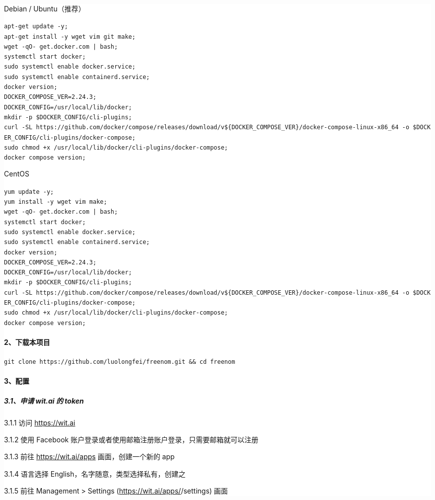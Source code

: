 Debian / Ubuntu（推荐）

```shell
apt-get update -y;
apt-get install -y wget vim git make;
wget -qO- get.docker.com | bash;
systemctl start docker;
sudo systemctl enable docker.service;
sudo systemctl enable containerd.service;
docker version;
DOCKER_COMPOSE_VER=2.24.3;
DOCKER_CONFIG=/usr/local/lib/docker;
mkdir -p $DOCKER_CONFIG/cli-plugins;
curl -SL https://github.com/docker/compose/releases/download/v${DOCKER_COMPOSE_VER}/docker-compose-linux-x86_64 -o $DOCKER_CONFIG/cli-plugins/docker-compose;
sudo chmod +x /usr/local/lib/docker/cli-plugins/docker-compose;
docker compose version;
```

CentOS

```shell
yum update -y;
yum install -y wget vim make;
wget -qO- get.docker.com | bash;
systemctl start docker;
sudo systemctl enable docker.service;
sudo systemctl enable containerd.service;
docker version;
DOCKER_COMPOSE_VER=2.24.3;
DOCKER_CONFIG=/usr/local/lib/docker;
mkdir -p $DOCKER_CONFIG/cli-plugins;
curl -SL https://github.com/docker/compose/releases/download/v${DOCKER_COMPOSE_VER}/docker-compose-linux-x86_64 -o $DOCKER_CONFIG/cli-plugins/docker-compose;
sudo chmod +x /usr/local/lib/docker/cli-plugins/docker-compose;
docker compose version;
```

#### 2、下载本项目

```shell
git clone https://github.com/luolongfei/freenom.git && cd freenom
```

#### 3、配置

##### 3.1、申请 wit.ai 的 token

3.1.1 访问 https://wit.ai

3.1.2 使用 Facebook 账户登录或者使用邮箱注册账户登录，只需要邮箱就可以注册

3.1.3 前往 https://wit.ai/apps 画面，创建一个新的 app

3.1.4 语言选择 English，名字随意，类型选择私有，创建之

3.1.5 前往 Management > Settings (https://wit.ai/apps/<App ID>/settings) 画面
